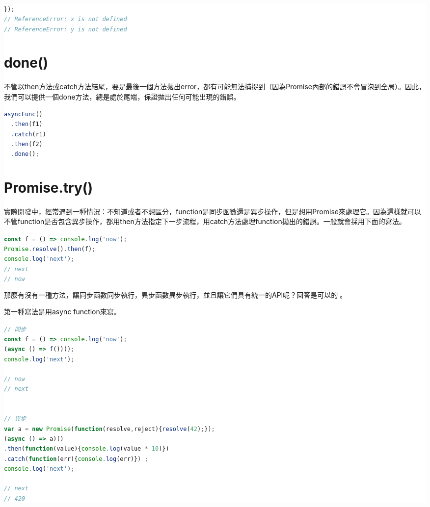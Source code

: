 ``` js
});
// ReferenceError: x is not defined
// ReferenceError: y is not defined
```

# **done()**

不管以then方法或catch方法結尾，要是最後一個方法拋出error，都有可能無法捕捉到（因為Promise內部的錯誤不會冒泡到全局）。因此，我們可以提供一個done方法，總是處於尾端，保證拋出任何可能出現的錯誤。

``` js
asyncFunc()
  .then(f1)
  .catch(r1)
  .then(f2)
  .done();
```

# **Promise.try()**

實際開發中，經常遇到一種情況：不知道或者不想區分，function是同步函數還是異步操作，但是想用Promise來處理它。因為這樣就可以不管function是否包含異步操作，都用then方法指定下一步流程，用catch方法處理function拋出的錯誤。一般就會採用下面的寫法。  

``` js
const f = () => console.log('now');
Promise.resolve().then(f);
console.log('next');
// next
// now
```

那麼有沒有一種方法，讓同步函數同步執行，異步函數異步執行，並且讓它們具有統一的API呢？回答是可以的 。  

第一種寫法是用async function來寫。  

``` js
// 同步
const f = () => console.log('now');
(async () => f())();
console.log('next');

// now
// next


// 異步
var a = new Promise(function(resolve,reject){resolve(42);});
(async () => a)()
.then(function(value){console.log(value * 10)})
.catch(function(err){console.log(err)}) ;
console.log('next');

// next
// 420
```
